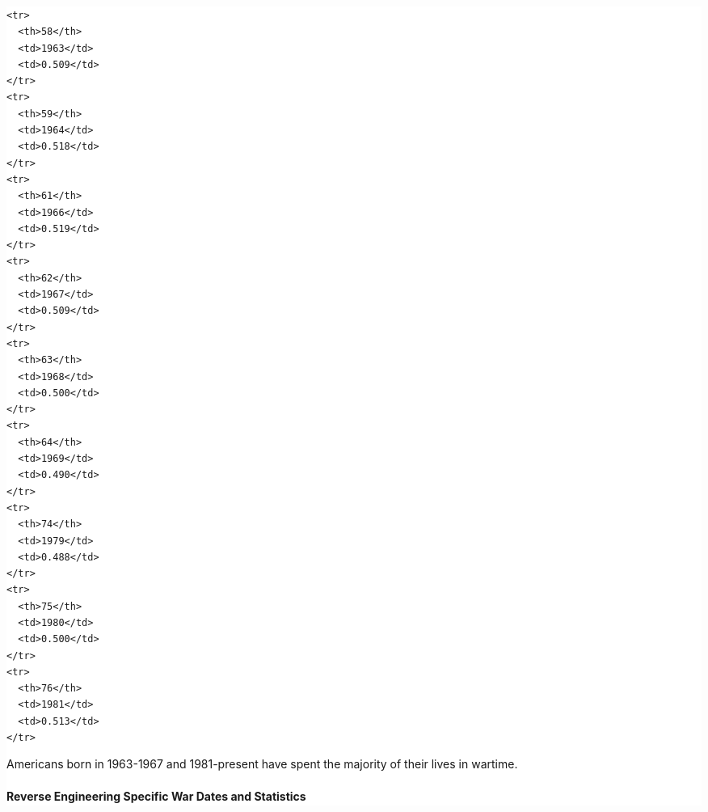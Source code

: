     <tr>
      <th>58</th>
      <td>1963</td>
      <td>0.509</td>
    </tr>
    <tr>
      <th>59</th>
      <td>1964</td>
      <td>0.518</td>
    </tr>
    <tr>
      <th>61</th>
      <td>1966</td>
      <td>0.519</td>
    </tr>
    <tr>
      <th>62</th>
      <td>1967</td>
      <td>0.509</td>
    </tr>
    <tr>
      <th>63</th>
      <td>1968</td>
      <td>0.500</td>
    </tr>
    <tr>
      <th>64</th>
      <td>1969</td>
      <td>0.490</td>
    </tr>
    <tr>
      <th>74</th>
      <td>1979</td>
      <td>0.488</td>
    </tr>
    <tr>
      <th>75</th>
      <td>1980</td>
      <td>0.500</td>
    </tr>
    <tr>
      <th>76</th>
      <td>1981</td>
      <td>0.513</td>
    </tr>
  </tbody>
</table>
</div>

Americans born in 1963-1967 and 1981-present have spent the majority of their lives in wartime.

#### Reverse Engineering Specific War Dates and Statistics
